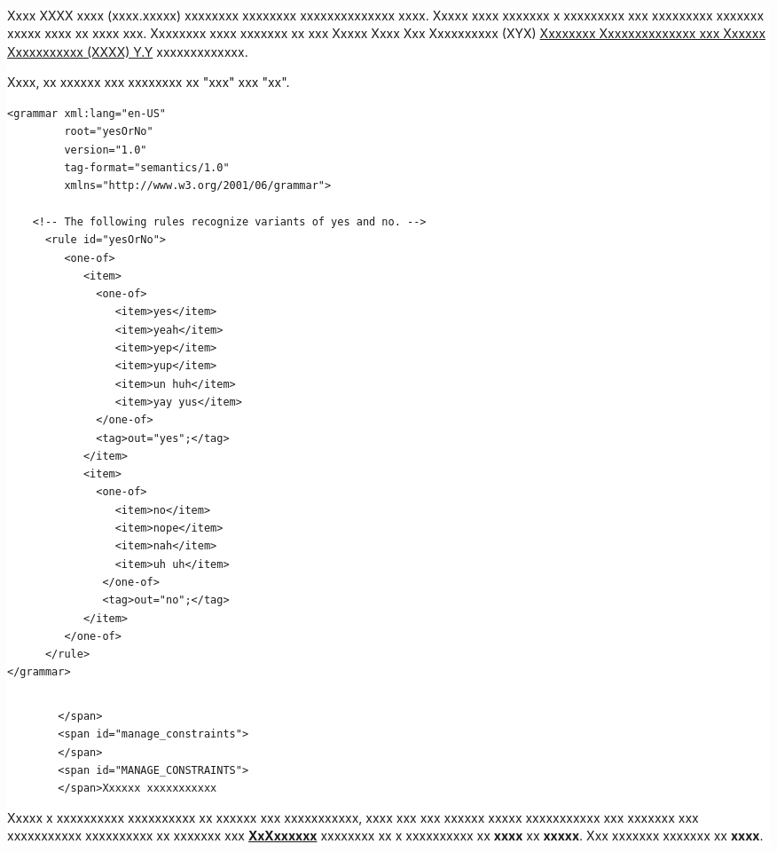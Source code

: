 Xxxx XXXX xxxx (xxxx.xxxxx) xxxxxxxx xxxxxxxx xxxxxxxxxxxxxx xxxx. Xxxxx xxxx xxxxxxx x xxxxxxxxx xxx xxxxxxxxx xxxxxxx xxxxx xxxx xx xxxx xxx. Xxxxxxxx xxxx xxxxxxx xx xxx Xxxxx Xxxx Xxx Xxxxxxxxxx (XYX) [Xxxxxxxx Xxxxxxxxxxxxxx xxx Xxxxxx Xxxxxxxxxxx (XXXX) Y.Y](http://go.microsoft.com/fwlink/p/?LinkID=201765) xxxxxxxxxxxxx.

Xxxx, xx xxxxxx xxx xxxxxxxx xx "xxx" xxx "xx".

```CSharp
<grammar xml:lang="en-US" 
         root="yesOrNo"
         version="1.0" 
         tag-format="semantics/1.0"
         xmlns="http://www.w3.org/2001/06/grammar">

    <!-- The following rules recognize variants of yes and no. -->
      <rule id="yesOrNo">
         <one-of>
            <item>
              <one-of>
                 <item>yes</item>
                 <item>yeah</item>
                 <item>yep</item>
                 <item>yup</item>
                 <item>un huh</item>
                 <item>yay yus</item>
              </one-of>
              <tag>out="yes";</tag>
            </item>
            <item>
              <one-of>
                 <item>no</item>
                 <item>nope</item>
                 <item>nah</item>
                 <item>uh uh</item>
               </one-of>
               <tag>out="no";</tag>
            </item>
         </one-of>
      </rule>
</grammar>
```

## <span id="Manage_constraints">
            </span>
            <span id="manage_constraints">
            </span>
            <span id="MANAGE_CONSTRAINTS">
            </span>Xxxxxx xxxxxxxxxxx


Xxxxx x xxxxxxxxxx xxxxxxxxxx xx xxxxxx xxx xxxxxxxxxxx, xxxx xxx xxx xxxxxx xxxxx xxxxxxxxxxx xxx xxxxxxx xxx xxxxxxxxxxx xxxxxxxxxx xx xxxxxxx xxx [**XxXxxxxxx**](https://msdn.microsoft.com/library/windows/apps/dn631402) xxxxxxxx xx x xxxxxxxxxx xx **xxxx** xx **xxxxx**. Xxx xxxxxxx xxxxxxx xx **xxxx**.
